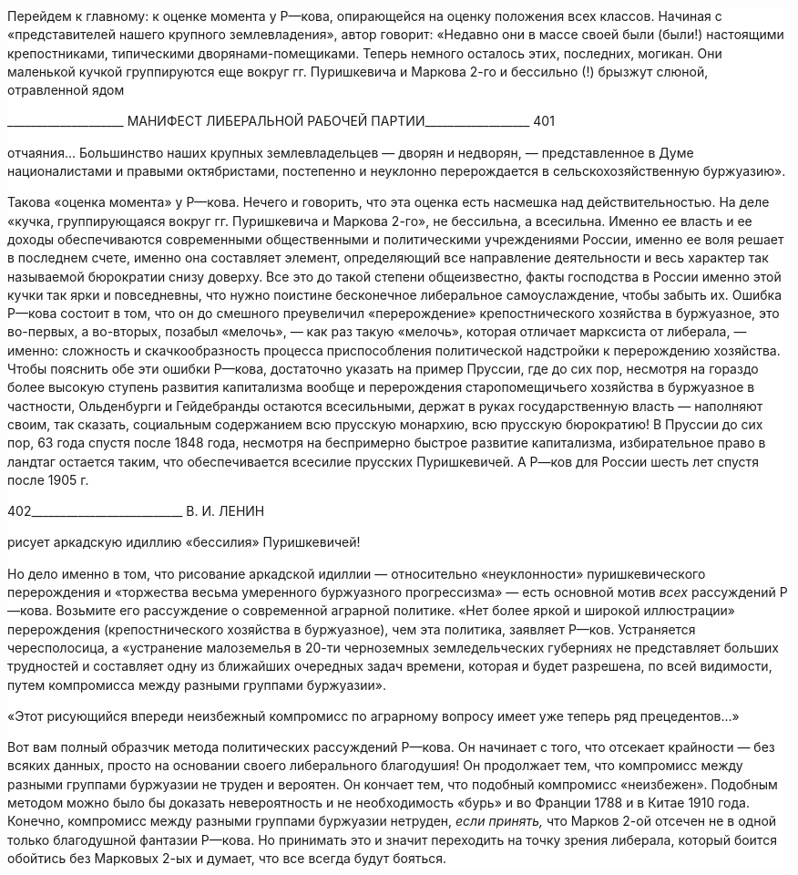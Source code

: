 Перейдем к главному: к оценке момента у Ρ—кова, опирающейся на оценку положе­ния всех классов. Начиная с «представителей нашего крупного землевладения», автор говорит: «Недавно они в массе своей были (были!) настоящими крепостниками, типи­ческими дворянами-помещиками. Теперь немного осталось этих, последних, могикан. Они маленькой кучкой группируются еще вокруг гг. Пуришкевича и Маркова 2-го и бессильно (!) брызжут слюной, отравленной ядом

  

____________________ МАНИФЕСТ ЛИБЕРАЛЬНОЙ РАБОЧЕЙ ПАРТИИ__________________ 401

отчаяния... Большинство наших крупных землевладельцев — дворян и недворян, — представленное в Думе националистами и правыми октябристами, постепенно и неук­лонно перерождается в сельскохозяйственную буржуазию».

Такова «оценка момента» у Ρ—кова. Нечего и говорить, что эта оценка есть насмеш­ка над действительностью. На деле «кучка, группирующаяся вокруг гг. Пуришкевича и Маркова 2-го», не бессильна, а всесильна. Именно ее власть и ее доходы обеспечива­ются современными общественными и политическими учреждениями России, именно ее воля решает в последнем счете, именно она составляет элемент, определяющий все направление деятельности и весь характер так называемой бюрократии снизу доверху. Все это до такой степени общеизвестно, факты господства в России именно этой кучки так ярки и повседневны, что нужно поистине бесконечное либеральное самоуслажде­ние, чтобы забыть их. Ошибка Ρ—кова состоит в том, что он до смешного преувеличил «перерождение» крепостнического хозяйства в буржуазное, это во-первых, а во-вторых, позабыл «мелочь», — как раз такую «мелочь», которая отличает марксиста от либерала, — именно: сложность и скачкообразность процесса приспособления полити­ческой надстройки к перерождению хозяйства. Чтобы пояснить обе эти ошибки Ρ—ко­ва, достаточно указать на пример Пруссии, где до сих пор, несмотря на гораздо более высокую ступень развития капитализма вообще и перерождения старопомещичьего хо­зяйства в буржуазное в частности, Ольденбурги и Гейдебранды остаются всесильными, держат в руках государственную власть — наполняют своим, так сказать, социальным содержанием всю прусскую монархию, всю прусскую бюрократию! В Пруссии до сих пор, 63 года спустя после 1848 года, несмотря на беспримерно быстрое развитие капи­тализма, избирательное право в ландтаг остается таким, что обеспечивается всесилие прусских Пуришкевичей. А Р—ков для России шесть лет спустя после 1905 г.

  

402__________________________ В. И. ЛЕНИН

рисует аркадскую идиллию «бессилия» Пуришкевичей!

Но дело именно в том, что рисование аркадской идиллии — относительно «неуклон­ности» пуришкевического перерождения и «торжества весьма умеренного буржуазного прогрессизма» — есть основной мотив _всех_ рассуждений Ρ—кова. Возьмите его рассу­ждение о современной аграрной политике. «Нет более яркой и широкой иллюстрации» перерождения (крепостнического хозяйства в буржуазное), чем эта политика, заявляет Ρ—ков. Устраняется чересполосица, а «устранение малоземелья в 20-ти черноземных земледельческих губерниях не представляет больших трудностей и составляет одну из ближайших очередных задач времени, которая и будет разрешена, по всей видимости, путем компромисса между разными группами буржуазии».

«Этот рисующийся впереди неизбежный компромисс по аграрному вопросу имеет уже теперь ряд прецедентов...»

Вот вам полный образчик метода политических рассуждений Ρ—кова. Он начинает с того, что отсекает крайности — без всяких данных, просто на основании своего либе­рального благодушия! Он продолжает тем, что компромисс между разными группами буржуазии не труден и вероятен. Он кончает тем, что подобный компромисс «неизбе­жен». Подобным методом можно было бы доказать невероятность и не необходимость «бурь» и во Франции 1788 и в Китае 1910 года. Конечно, компромисс между разными группами буржуазии нетруден, _если принять,_ что Марков 2-ой отсечен не в одной только благодушной фантазии Ρ—кова. Но принимать это и значит переходить на точ­ку зрения либерала, который боится обойтись без Марковых 2-ых и думает, что все все­гда будут бояться.
